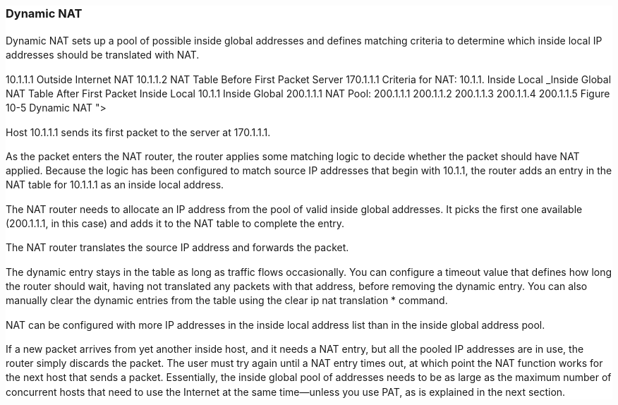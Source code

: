 ### Dynamic NAT

Dynamic NAT sets up a pool of possible inside global addresses and defines matching criteria to determine which inside local IP addresses should be translated with NAT.

10.1.1.1 
Outside 
Internet 
NAT 
10.1.1.2 
NAT Table Before First Packet 
Server 
170.1.1.1 
Criteria for NAT: 
10.1.1. 
Inside Local _lnside Global 
NAT Table After First Packet 
Inside Local 
10.1.1 
Inside Global 
200.1.1.1 
NAT Pool: 
200.1.1.1 
200.1.1.2 
200.1.1.3 
200.1.1.4 
200.1.1.5 
Figure 10-5 Dynamic NAT ">

Host 10.1.1.1 sends its first packet to the server at 170.1.1.1.

As the packet enters the NAT router, the router applies some matching logic to decide whether the packet should have NAT applied. Because the logic has been configured to match source IP addresses that begin with 10.1.1, the router adds an entry in the NAT table for 10.1.1.1 as an inside local address.

The NAT router needs to allocate an IP address from the pool of valid inside global addresses. It picks the first one available (200.1.1.1, in this case) and adds it to the NAT table to complete the entry.

The NAT router translates the source IP address and forwards the packet.

The dynamic entry stays in the table as long as traffic flows occasionally. You can configure a timeout value that defines how long the router should wait, having not translated any packets with that address, before removing the dynamic entry. You can also manually clear the dynamic entries from the table using the clear ip nat translation \* command.

NAT can be configured with more IP addresses in the inside local address list than in the inside global address pool.

If a new packet arrives from yet another inside host, and it needs a NAT entry, but all the pooled IP addresses are in use, the router simply discards the packet. The user must try again until a NAT entry times out, at which point the NAT function works for the next host that sends a packet. Essentially, the inside global pool of addresses needs to be as large as the maximum number of concurrent hosts that need to use the Internet at the same time—unless you use PAT, as is explained in the next section.
